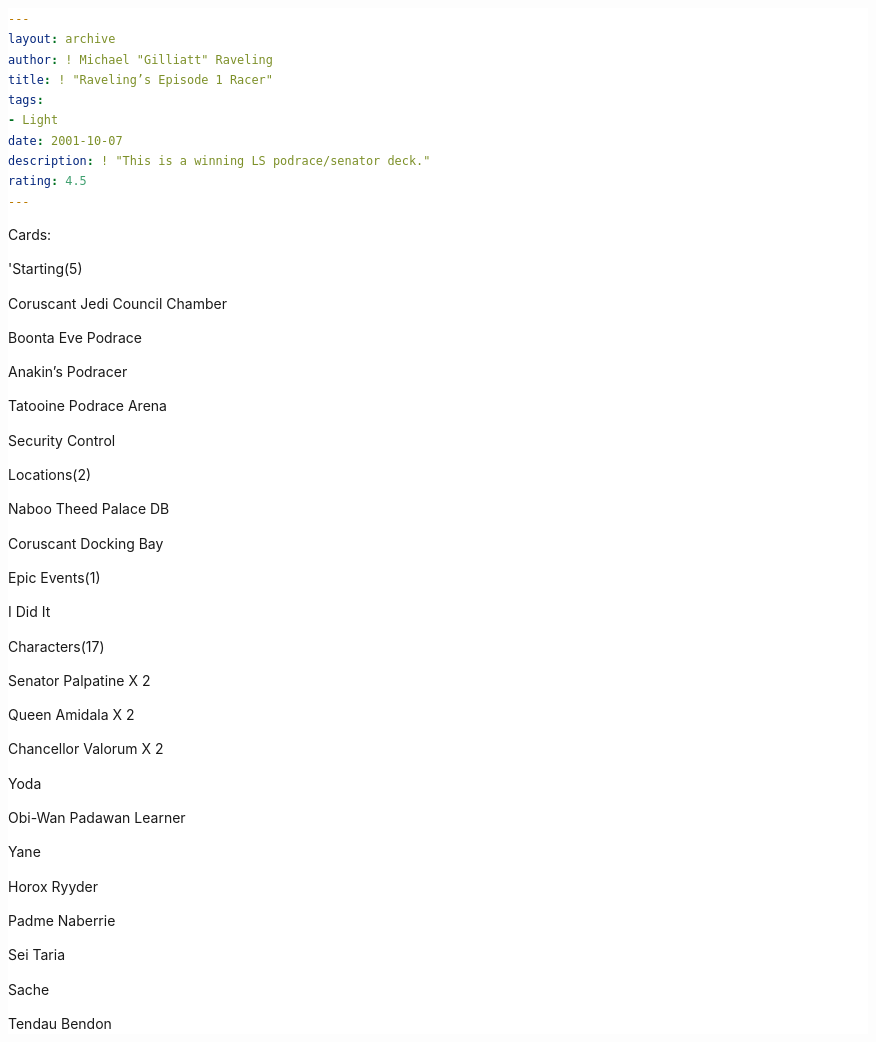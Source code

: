 ```yaml
---
layout: archive
author: ! Michael "Gilliatt" Raveling
title: ! "Raveling’s Episode 1 Racer"
tags:
- Light
date: 2001-10-07
description: ! "This is a winning LS podrace/senator deck."
rating: 4.5
---
```

Cards: 

'Starting(5)

Coruscant Jedi Council Chamber

Boonta Eve Podrace

Anakin’s Podracer

Tatooine Podrace Arena

Security Control


Locations(2)

Naboo Theed Palace DB

Coruscant Docking Bay


Epic Events(1)

I Did It


Characters(17)

Senator Palpatine X 2

Queen Amidala X 2

Chancellor Valorum X 2

Yoda

Obi-Wan Padawan Learner

Yane

Horox Ryyder

Padme Naberrie

Sei Taria

Sache

Tendau Bendon
